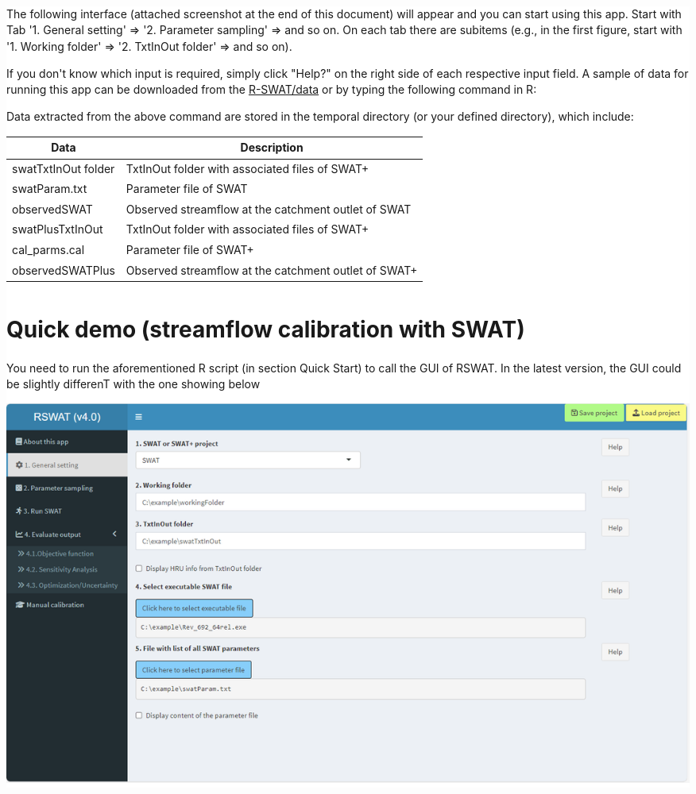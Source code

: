 

The following interface (attached screenshot at the end of this document) will appear and you can start using this app. Start with Tab '1. General setting' => '2. Parameter sampling' => and so on. On each tab there are subitems (e.g., in the first figure, start with '1. Working folder' => '2. TxtInOut folder' => and so on).

If you don't know which input is required, simply click "Help?" on the right side of each respective input field. A sample of data for running this app can be downloaded from the [R-SWAT/data](https://github.com/tamnva/R-SWAT/tree/4d49ac6a2e153a34081d7d7b24958af0127f4ed3) or by typing the following command in R:

Data extracted from the above command are stored in the temporal directory (or your defined directory), which include:

| Data | Description |
| --- | ----------- |
| swatTxtInOut folder| TxtInOut folder with associated files of SWAT+ |
| swatParam.txt | Parameter file of SWAT |
| observedSWAT | Observed streamflow at the catchment outlet of SWAT |
| swatPlusTxtInOut | TxtInOut folder with associated files of SWAT+ |
| cal_parms.cal | Parameter file of SWAT+ |
| observedSWATPlus | Observed streamflow at the catchment outlet of SWAT+ |



# Quick demo (streamflow calibration with SWAT)

You need to run the aforementioned R script (in section Quick Start) to call the GUI of RSWAT. In the latest version, the GUI could be slightly differenT with the one showing below

<p align="center">
  <img src="inst/R-SWAT/figures/rswat.gif" width=100% title="hover text">
</p>
